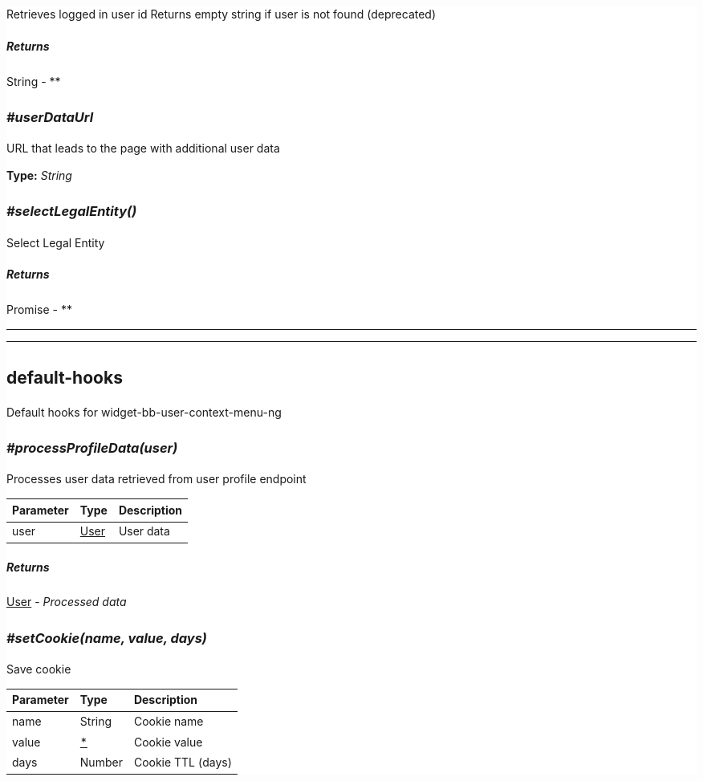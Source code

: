 Retrieves logged in user id
Returns empty string if user is not found (deprecated)

##### Returns

String - **
### <a name="UserContextMenuController_userDataUrl"></a>*#userDataUrl*

URL that leads to the page with additional user data

**Type:** *String*


### <a name="UserContextMenuController_selectLegalEntity"></a>*#selectLegalEntity()*

Select Legal Entity

##### Returns

Promise - **

---

---

## default-hooks

Default hooks for widget-bb-user-context-menu-ng

### <a name="default-hooks_processProfileData"></a>*#processProfileData(user)*

Processes user data retrieved from user profile endpoint

| Parameter | Type | Description |
| :-- | :-- | :-- |
| user | [User](#User) | User data |

##### Returns

[User](#User) - *Processed data*

### <a name="default-hooks_setCookie"></a>*#setCookie(name, value, days)*

Save cookie

| Parameter | Type | Description |
| :-- | :-- | :-- |
| name | String | Cookie name |
| value | [*](#*) | Cookie value |
| days | Number | Cookie TTL (days) |
